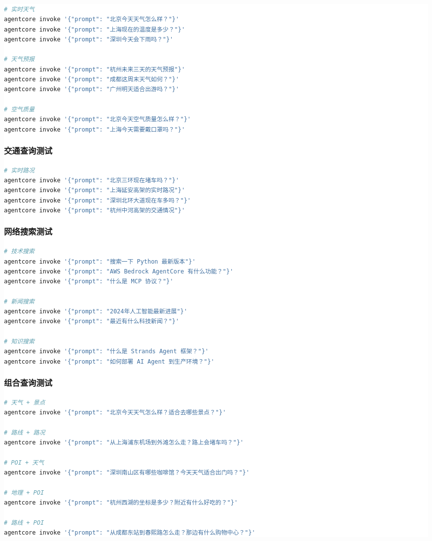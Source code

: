 ```bash
# 实时天气
agentcore invoke '{"prompt": "北京今天天气怎么样？"}'
agentcore invoke '{"prompt": "上海现在的温度是多少？"}'
agentcore invoke '{"prompt": "深圳今天会下雨吗？"}'

# 天气预报
agentcore invoke '{"prompt": "杭州未来三天的天气预报"}'
agentcore invoke '{"prompt": "成都这周末天气如何？"}'
agentcore invoke '{"prompt": "广州明天适合出游吗？"}'

# 空气质量
agentcore invoke '{"prompt": "北京今天空气质量怎么样？"}'
agentcore invoke '{"prompt": "上海今天需要戴口罩吗？"}'
```

### 交通查询测试

```bash
# 实时路况
agentcore invoke '{"prompt": "北京三环现在堵车吗？"}'
agentcore invoke '{"prompt": "上海延安高架的实时路况"}'
agentcore invoke '{"prompt": "深圳北环大道现在车多吗？"}'
agentcore invoke '{"prompt": "杭州中河高架的交通情况"}'
```

### 网络搜索测试

```bash
# 技术搜索
agentcore invoke '{"prompt": "搜索一下 Python 最新版本"}'
agentcore invoke '{"prompt": "AWS Bedrock AgentCore 有什么功能？"}'
agentcore invoke '{"prompt": "什么是 MCP 协议？"}'

# 新闻搜索
agentcore invoke '{"prompt": "2024年人工智能最新进展"}'
agentcore invoke '{"prompt": "最近有什么科技新闻？"}'

# 知识搜索
agentcore invoke '{"prompt": "什么是 Strands Agent 框架？"}'
agentcore invoke '{"prompt": "如何部署 AI Agent 到生产环境？"}'
```

### 组合查询测试

```bash
# 天气 + 景点
agentcore invoke '{"prompt": "北京今天天气怎么样？适合去哪些景点？"}'

# 路线 + 路况
agentcore invoke '{"prompt": "从上海浦东机场到外滩怎么走？路上会堵车吗？"}'

# POI + 天气
agentcore invoke '{"prompt": "深圳南山区有哪些咖啡馆？今天天气适合出门吗？"}'

# 地理 + POI
agentcore invoke '{"prompt": "杭州西湖的坐标是多少？附近有什么好吃的？"}'

# 路线 + POI
agentcore invoke '{"prompt": "从成都东站到春熙路怎么走？那边有什么购物中心？"}'
```
